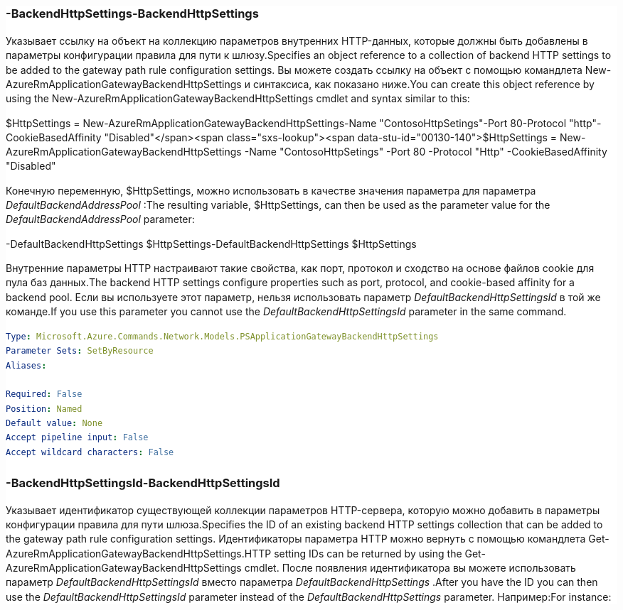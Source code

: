 ### <span data-ttu-id="00130-137">-BackendHttpSettings</span><span class="sxs-lookup"><span data-stu-id="00130-137">-BackendHttpSettings</span></span>
<span data-ttu-id="00130-138">Указывает ссылку на объект на коллекцию параметров внутренних HTTP-данных, которые должны быть добавлены в параметры конфигурации правила для пути к шлюзу.</span><span class="sxs-lookup"><span data-stu-id="00130-138">Specifies an object reference to a collection of backend HTTP settings to be added to the gateway path rule configuration settings.</span></span>
<span data-ttu-id="00130-139">Вы можете создать ссылку на объект с помощью командлета New-AzureRmApplicationGatewayBackendHttpSettings и синтаксиса, как показано ниже.</span><span class="sxs-lookup"><span data-stu-id="00130-139">You can create this object reference by using the New-AzureRmApplicationGatewayBackendHttpSettings cmdlet and syntax similar to this:</span></span>

<span data-ttu-id="00130-140">$HttpSettings = New-AzureRmApplicationGatewayBackendHttpSettings-Name "ContosoHttpSetings"-Port 80-Protocol "http"-CookieBasedAffinity "Disabled"</span><span class="sxs-lookup"><span data-stu-id="00130-140">$HttpSettings = New-AzureRmApplicationGatewayBackendHttpSettings -Name "ContosoHttpSetings" -Port 80 -Protocol "Http" -CookieBasedAffinity "Disabled"</span></span>

<span data-ttu-id="00130-141">Конечную переменную, $HttpSettings, можно использовать в качестве значения параметра для параметра *DefaultBackendAddressPool* :</span><span class="sxs-lookup"><span data-stu-id="00130-141">The resulting variable, $HttpSettings, can then be used as the parameter value for the *DefaultBackendAddressPool* parameter:</span></span>

<span data-ttu-id="00130-142">-DefaultBackendHttpSettings $HttpSettings</span><span class="sxs-lookup"><span data-stu-id="00130-142">-DefaultBackendHttpSettings $HttpSettings</span></span>

<span data-ttu-id="00130-143">Внутренние параметры HTTP настраивают такие свойства, как порт, протокол и сходство на основе файлов cookie для пула баз данных.</span><span class="sxs-lookup"><span data-stu-id="00130-143">The backend HTTP settings configure properties such as port, protocol, and cookie-based affinity for a backend pool.</span></span>
<span data-ttu-id="00130-144">Если вы используете этот параметр, нельзя использовать параметр *DefaultBackendHttpSettingsId* в той же команде.</span><span class="sxs-lookup"><span data-stu-id="00130-144">If you use this parameter you cannot use the *DefaultBackendHttpSettingsId* parameter in the same command.</span></span>

```yaml
Type: Microsoft.Azure.Commands.Network.Models.PSApplicationGatewayBackendHttpSettings
Parameter Sets: SetByResource
Aliases: 

Required: False
Position: Named
Default value: None
Accept pipeline input: False
Accept wildcard characters: False
```

### <span data-ttu-id="00130-145">-BackendHttpSettingsId</span><span class="sxs-lookup"><span data-stu-id="00130-145">-BackendHttpSettingsId</span></span>
<span data-ttu-id="00130-146">Указывает идентификатор существующей коллекции параметров HTTP-сервера, которую можно добавить в параметры конфигурации правила для пути шлюза.</span><span class="sxs-lookup"><span data-stu-id="00130-146">Specifies the ID of an existing backend HTTP settings collection that can be added to the gateway path rule configuration settings.</span></span>
<span data-ttu-id="00130-147">Идентификаторы параметра HTTP можно вернуть с помощью командлета Get-AzureRmApplicationGatewayBackendHttpSettings.</span><span class="sxs-lookup"><span data-stu-id="00130-147">HTTP setting IDs can be returned by using the Get-AzureRmApplicationGatewayBackendHttpSettings cmdlet.</span></span>
<span data-ttu-id="00130-148">После появления идентификатора вы можете использовать параметр *DefaultBackendHttpSettingsId* вместо параметра *DefaultBackendHttpSettings* .</span><span class="sxs-lookup"><span data-stu-id="00130-148">After you have the ID you can then use the *DefaultBackendHttpSettingsId* parameter instead of the *DefaultBackendHttpSettings* parameter.</span></span>
<span data-ttu-id="00130-149">Например:</span><span class="sxs-lookup"><span data-stu-id="00130-149">For instance:</span></span>
